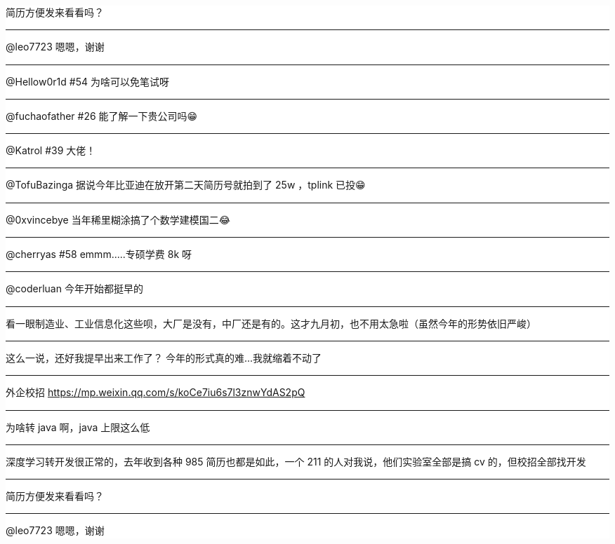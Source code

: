 简历方便发来看看吗？

---------------------------------------------------

@leo7723 嗯嗯，谢谢

---------------------------------------------------

@Hellow0r1d #54 为啥可以免笔试呀

---------------------------------------------------

@fuchaofather #26 能了解一下贵公司吗😁

---------------------------------------------------

@Katrol #39 大佬！

---------------------------------------------------

@TofuBazinga 据说今年比亚迪在放开第二天简历号就拍到了 25w ，tplink 已投😁

---------------------------------------------------

@0xvincebye 当年稀里糊涂搞了个数学建模国二😂

---------------------------------------------------

@cherryas #58 emmm.....专硕学费 8k 呀

---------------------------------------------------

@coderluan 今年开始都挺早的

---------------------------------------------------

看一眼制造业、工业信息化这些呗，大厂是没有，中厂还是有的。这才九月初，也不用太急啦（虽然今年的形势依旧严峻）

---------------------------------------------------

这么一说，还好我提早出来工作了？ 今年的形式真的难...我就缩着不动了

---------------------------------------------------

外企校招 https://mp.weixin.qq.com/s/koCe7iu6s7l3znwYdAS2pQ

---------------------------------------------------

为啥转 java 啊，java 上限这么低

---------------------------------------------------

深度学习转开发很正常的，去年收到各种 985 简历也都是如此，一个 211 的人对我说，他们实验室全部是搞 cv 的，但校招全部找开发

---------------------------------------------------

简历方便发来看看吗？

---------------------------------------------------

@leo7723 嗯嗯，谢谢
